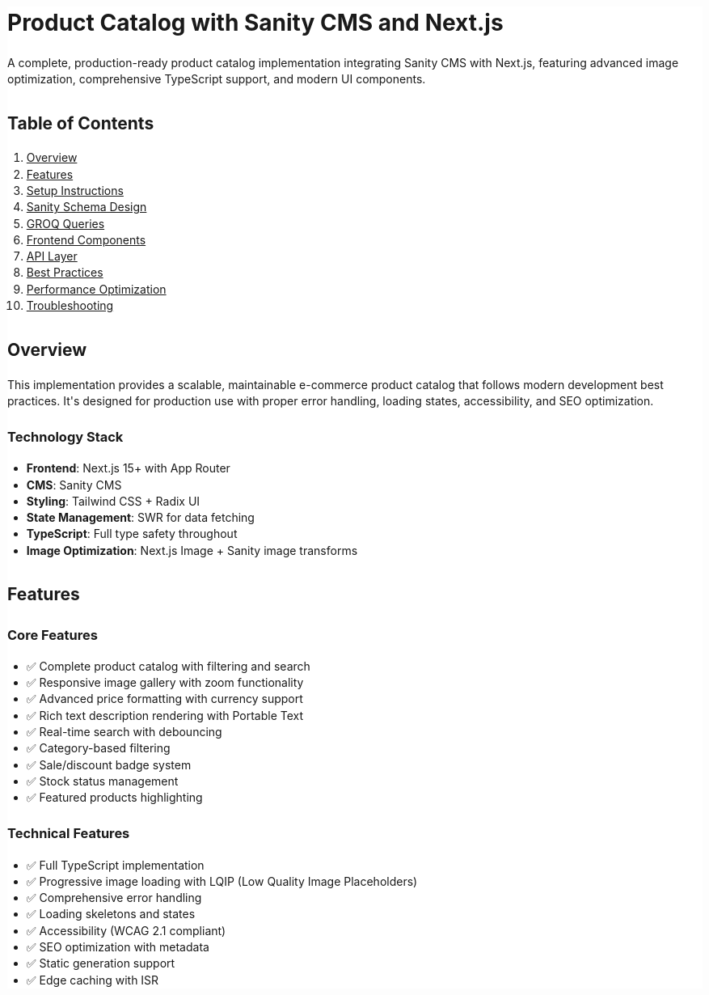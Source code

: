 # Product Catalog with Sanity CMS and Next.js

A complete, production-ready product catalog implementation integrating Sanity CMS with Next.js, featuring advanced image optimization, comprehensive TypeScript support, and modern UI components.

## Table of Contents

1. [Overview](#overview)
2. [Features](#features)
3. [Setup Instructions](#setup-instructions)
4. [Sanity Schema Design](#sanity-schema-design)
5. [GROQ Queries](#groq-queries)
6. [Frontend Components](#frontend-components)
7. [API Layer](#api-layer)
8. [Best Practices](#best-practices)
9. [Performance Optimization](#performance-optimization)
10. [Troubleshooting](#troubleshooting)

## Overview

This implementation provides a scalable, maintainable e-commerce product catalog that follows modern development best practices. It's designed for production use with proper error handling, loading states, accessibility, and SEO optimization.

### Technology Stack

- **Frontend**: Next.js 15+ with App Router
- **CMS**: Sanity CMS
- **Styling**: Tailwind CSS + Radix UI
- **State Management**: SWR for data fetching
- **TypeScript**: Full type safety throughout
- **Image Optimization**: Next.js Image + Sanity image transforms

## Features

### Core Features
- ✅ Complete product catalog with filtering and search
- ✅ Responsive image gallery with zoom functionality
- ✅ Advanced price formatting with currency support
- ✅ Rich text description rendering with Portable Text
- ✅ Real-time search with debouncing
- ✅ Category-based filtering
- ✅ Sale/discount badge system
- ✅ Stock status management
- ✅ Featured products highlighting

### Technical Features
- ✅ Full TypeScript implementation
- ✅ Progressive image loading with LQIP (Low Quality Image Placeholders)
- ✅ Comprehensive error handling
- ✅ Loading skeletons and states
- ✅ Accessibility (WCAG 2.1 compliant)
- ✅ SEO optimization with metadata
- ✅ Static generation support
- ✅ Edge caching with ISR
